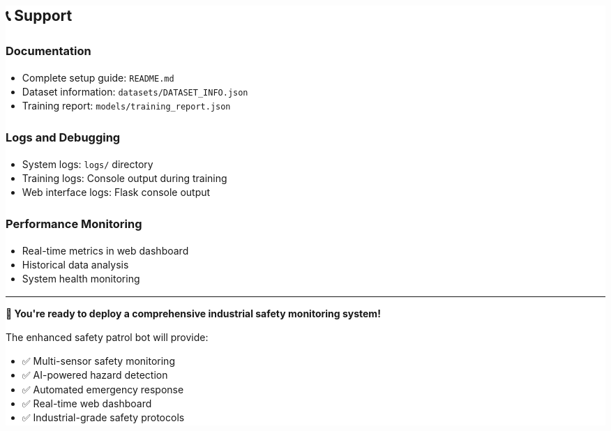 ## 📞 **Support**

### **Documentation**
- Complete setup guide: `README.md`
- Dataset information: `datasets/DATASET_INFO.json`
- Training report: `models/training_report.json`

### **Logs and Debugging**
- System logs: `logs/` directory
- Training logs: Console output during training
- Web interface logs: Flask console output

### **Performance Monitoring**
- Real-time metrics in web dashboard
- Historical data analysis
- System health monitoring

---

**🎉 You're ready to deploy a comprehensive industrial safety monitoring system!**

The enhanced safety patrol bot will provide:
- ✅ Multi-sensor safety monitoring
- ✅ AI-powered hazard detection
- ✅ Automated emergency response
- ✅ Real-time web dashboard
- ✅ Industrial-grade safety protocols


